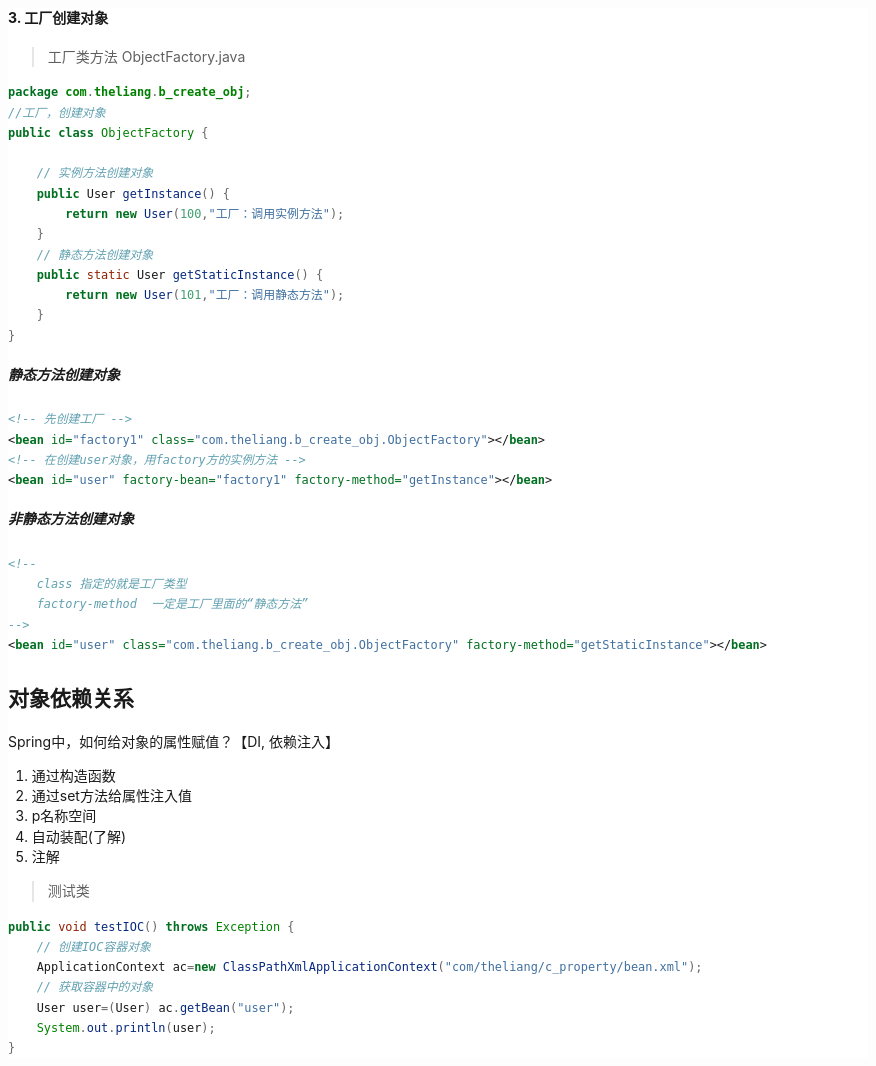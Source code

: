 #### 3. 工厂创建对象

> 工厂类方法 ObjectFactory.java

```java
package com.theliang.b_create_obj;
//工厂，创建对象
public class ObjectFactory {

	// 实例方法创建对象
	public User getInstance() {
		return new User(100,"工厂：调用实例方法");
	}
	// 静态方法创建对象
	public static User getStaticInstance() {
		return new User(101,"工厂：调用静态方法");
	}
}
```

##### 静态方法创建对象

```xml
<!-- 先创建工厂 -->
<bean id="factory1" class="com.theliang.b_create_obj.ObjectFactory"></bean>
<!-- 在创建user对象，用factory方的实例方法 -->
<bean id="user" factory-bean="factory1" factory-method="getInstance"></bean>
```

##### 非静态方法创建对象

```xml
<!-- 
	class 指定的就是工厂类型
	factory-method  一定是工厂里面的“静态方法”
-->
<bean id="user" class="com.theliang.b_create_obj.ObjectFactory" factory-method="getStaticInstance"></bean>
```

## 对象依赖关系

Spring中，如何给对象的属性赋值？【DI, 依赖注入】

1. 通过构造函数
2. 通过set方法给属性注入值
3. p名称空间
4. 自动装配(了解)
5. 注解

> 测试类

```java
public void testIOC() throws Exception {
	// 创建IOC容器对象
	ApplicationContext ac=new ClassPathXmlApplicationContext("com/theliang/c_property/bean.xml");
	// 获取容器中的对象
	User user=(User) ac.getBean("user");
	System.out.println(user);
}
```
